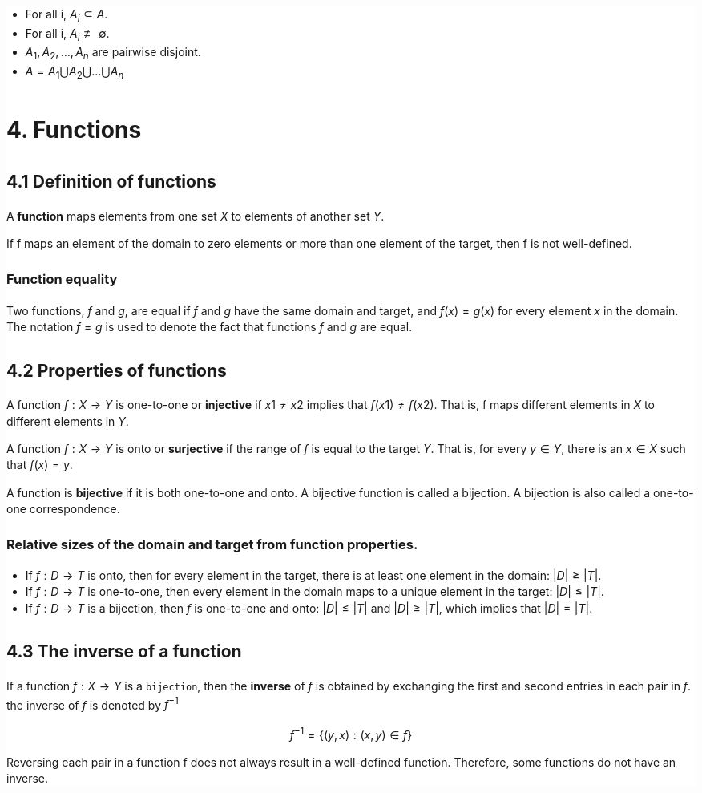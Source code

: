 - For all i, $A_i\subseteq A$.
- For all i, $A_i \not\equiv \emptyset$.
- $A_1,A_2,…,A_n$ are pairwise disjoint.
- $A=A_1 \bigcup  A_2 \bigcup  … \bigcup  A_n$

# 4. Functions

## 4.1 Definition of functions

A **function** maps elements from one set $X$ to elements of another set $Y$.

If f maps an element of the domain to zero elements or more than one element of the target, then f is not well-defined.

### Function equality

Two functions, $f$ and $g$, are equal if $f$ and $g$ have the same domain and target, and $f(x) = g(x)$ for every element $x$ in the domain. The notation $f=g$ is used to denote the fact that functions $f$ and $g$ are equal.

## 4.2 Properties of functions

A function $f:X \to Y$ is one-to-one or **injective** if $x1 \neq x2$ implies that $f(x1) \neq f(x2)$. That is, f maps different elements in $X$ to different elements in $Y$.

A function $f:X \to Y$ is onto or **surjective** if the range of $f$ is equal to the target $Y$. That is, for every $y \in Y$, there is an $x \in X$ such that $f(x) = y$.

A function is **bijective** if it is both one-to-one and onto. A bijective function is called a bijection. A bijection is also called a one-to-one correspondence.

### Relative sizes of the domain and target from function properties.

- If $f:D \to T$ is onto, then for every element in the target, there is at least one element in the domain: $|D|≥|T|$.
- If $f:D \to T$ is one-to-one, then every element in the domain maps to a unique element in the target: $|D|≤|T|$.
- If $f:D \to T$ is a bijection, then $f$ is one-to-one and onto: $|D|≤|T|$ and $|D|≥|T|$, which implies that $|D|=|T|$.

## 4.3 The inverse of a function

If a function $f: X \to Y$ is a `bijection`, then the **inverse** of $f$ is obtained by exchanging the first and second entries in each pair in $f$. the inverse of $f$ is denoted by $f^{-1}$

$$
f^{-1} = \{ (y, x) : (x, y)  \in  f \}
$$

Reversing each pair in a function f does not always result in a well-defined function. Therefore, some functions do not have an inverse.
